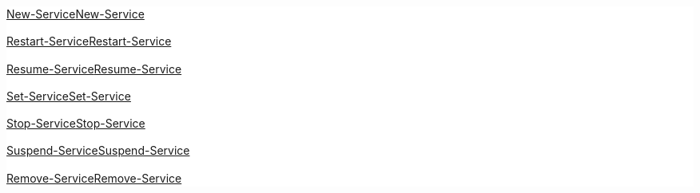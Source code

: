 [<span data-ttu-id="6f5a6-191">New-Service</span><span class="sxs-lookup"><span data-stu-id="6f5a6-191">New-Service</span></span>](New-Service.md)

[<span data-ttu-id="6f5a6-192">Restart-Service</span><span class="sxs-lookup"><span data-stu-id="6f5a6-192">Restart-Service</span></span>](Restart-Service.md)

[<span data-ttu-id="6f5a6-193">Resume-Service</span><span class="sxs-lookup"><span data-stu-id="6f5a6-193">Resume-Service</span></span>](Resume-Service.md)

[<span data-ttu-id="6f5a6-194">Set-Service</span><span class="sxs-lookup"><span data-stu-id="6f5a6-194">Set-Service</span></span>](Set-Service.md)

[<span data-ttu-id="6f5a6-195">Stop-Service</span><span class="sxs-lookup"><span data-stu-id="6f5a6-195">Stop-Service</span></span>](Stop-Service.md)

[<span data-ttu-id="6f5a6-196">Suspend-Service</span><span class="sxs-lookup"><span data-stu-id="6f5a6-196">Suspend-Service</span></span>](Suspend-Service.md)

[<span data-ttu-id="6f5a6-197">Remove-Service</span><span class="sxs-lookup"><span data-stu-id="6f5a6-197">Remove-Service</span></span>](Remove-Service.md)

